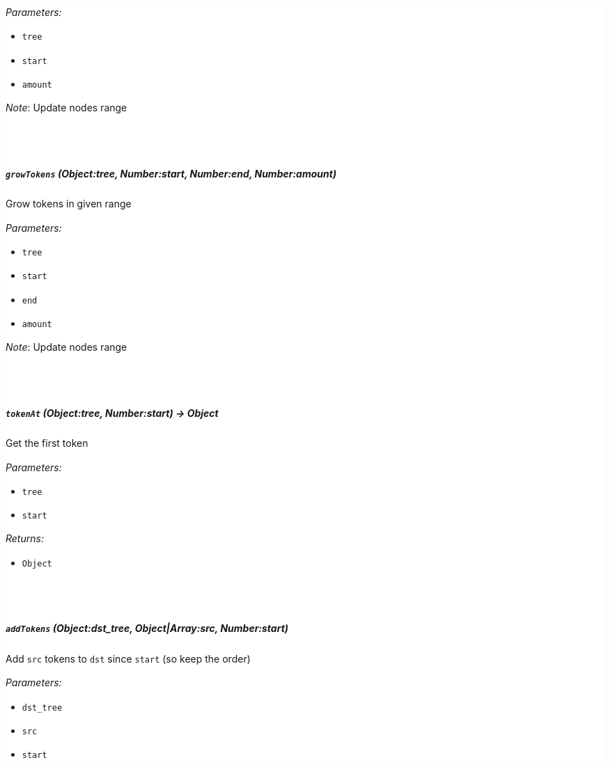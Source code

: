 *Parameters:*

* `tree`

* `start`

* `amount`


*Note*: Update nodes range


<br /><br />

##### `growTokens` (Object:tree, Number:start, Number:end, Number:amount)

Grow tokens in given range

*Parameters:*

* `tree`

* `start`

* `end`

* `amount`


*Note*: Update nodes range


<br /><br />

##### `tokenAt` (Object:tree, Number:start) -> Object

Get the first token

*Parameters:*

* `tree`

* `start`


*Returns:*

* `Object`


<br /><br />

##### `addTokens` (Object:dst_tree, Object|Array:src, Number:start)

Add `src` tokens to `dst` since `start` (so keep the order)

*Parameters:*

* `dst_tree`

* `src`

* `start`
